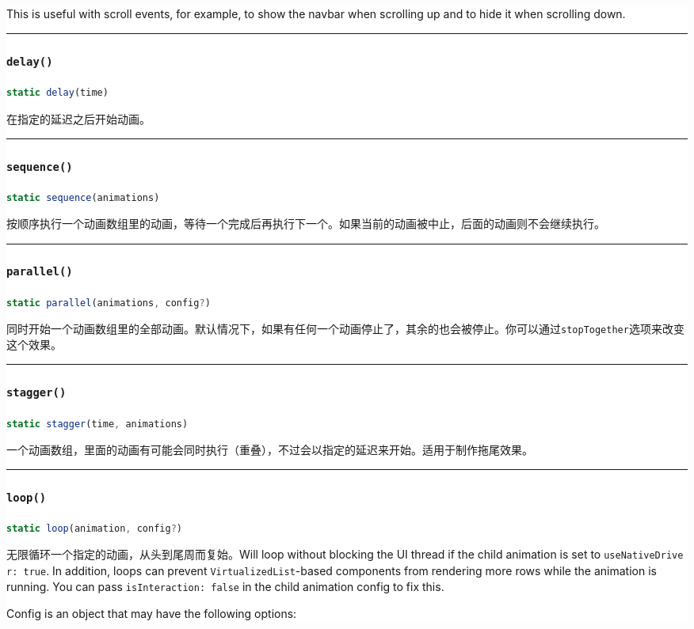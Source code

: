This is useful with scroll events, for example, to show the navbar when scrolling up and to hide it when scrolling down.

---

### `delay()`

```jsx
static delay(time)
```

在指定的延迟之后开始动画。

---

### `sequence()`

```jsx
static sequence(animations)
```

按顺序执行一个动画数组里的动画，等待一个完成后再执行下一个。如果当前的动画被中止，后面的动画则不会继续执行。

---

### `parallel()`

```jsx
static parallel(animations, config?)
```

同时开始一个动画数组里的全部动画。默认情况下，如果有任何一个动画停止了，其余的也会被停止。你可以通过`stopTogether`选项来改变这个效果。

---

### `stagger()`

```jsx
static stagger(time, animations)
```

一个动画数组，里面的动画有可能会同时执行（重叠），不过会以指定的延迟来开始。适用于制作拖尾效果。

---

### `loop()`

```jsx
static loop(animation, config?)
```

无限循环一个指定的动画，从头到尾周而复始。Will loop without blocking the UI thread if the child animation is set to `useNativeDriver: true`. In addition, loops can prevent `VirtualizedList`-based components from rendering more rows while the animation is running. You can pass `isInteraction: false` in the child animation config to fix this.
 
 Config is an object that may have the following options:
 